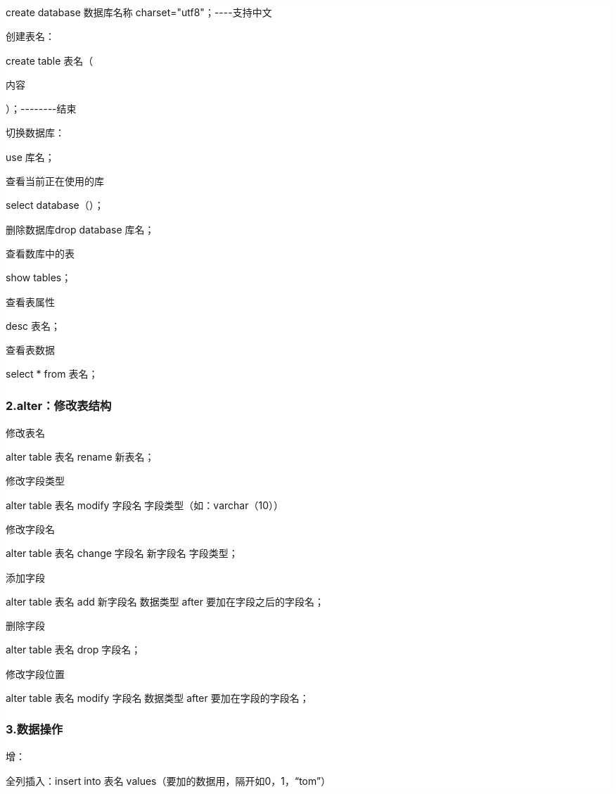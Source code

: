 create database    数据库名称  charset="utf8"；----支持中文

创建表名：

create table 表名（

内容

）；--------结束

切换数据库：

use  库名；

查看当前正在使用的库

select   database（）；

删除数据库drop  database  库名；

查看数库中的表

show tables；

查看表属性

desc 表名；

查看表数据

select   *   from  表名；

### 2.alter：修改表结构

修改表名

alter  table  表名  rename  新表名；

修改字段类型

alter table  表名  modify  字段名   字段类型（如：varchar（10））

修改字段名

alter table 表名  change  字段名  新字段名  字段类型；

添加字段

alter table  表名  add  新字段名  数据类型 after 要加在字段之后的字段名；

删除字段

alter table 表名 drop 字段名；

修改字段位置

alter table 表名 modify  字段名 数据类型  after  要加在字段的字段名；

### 3.数据操作

增：

全列插入：insert  into  表名 values（要加的数据用，隔开如0，1，“tom”）
